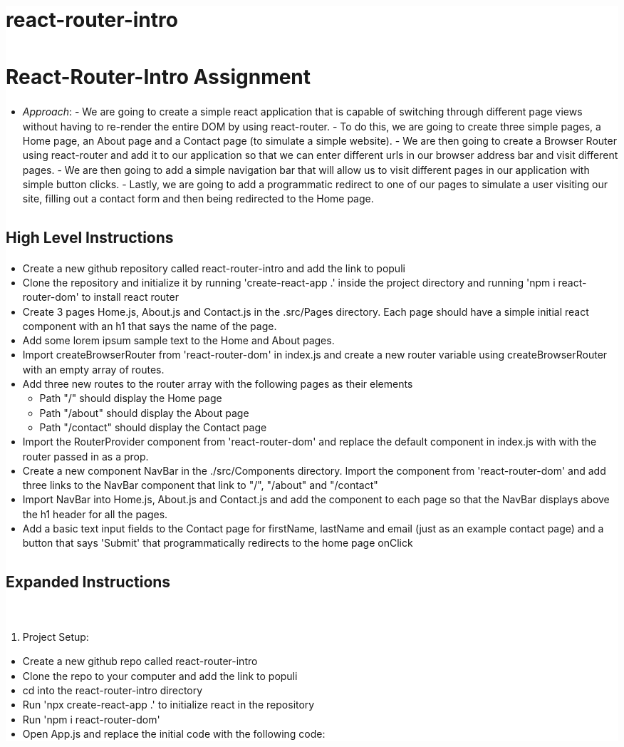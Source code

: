 # react-router-intro

# React-Router-Intro Assignment

- _Approach_: - We are going to create a simple react application that is capable of switching through different page views without having to re-render the entire DOM by using react-router. - To do this, we are going to create three simple pages, a Home page, an About page and a Contact page (to simulate a simple website). - We are then going to create a Browser Router using react-router and add it to our application so that we can enter different urls in our browser address bar and visit different pages. - We are then going to add a simple navigation bar that will allow us to visit different pages in our application with simple button clicks. - Lastly, we are going to add a programmatic redirect to one of our pages to simulate a user visiting our site, filling out a contact form and then being redirected to the Home page.
  ​

## High Level Instructions

- Create a new github repository called react-router-intro and add the link to populi
- Clone the repository and initialize it by running 'create-react-app .' inside the project directory and running 'npm i react-router-dom' to install react router
- Create 3 pages Home.js, About.js and Contact.js in the .src/Pages directory. Each page should have a simple initial react component with an h1 that says the name of the page.
- Add some lorem ipsum sample text to the Home and About pages.
- Import createBrowserRouter from 'react-router-dom' in index.js and create a new router variable using createBrowserRouter with an empty array of routes.
- Add three new routes to the router array with the following pages as their elements
  - Path "/" should display the Home page
  - Path "/about" should display the About page
  - Path "/contact" should display the Contact page
- Import the RouterProvider component from 'react-router-dom' and replace the default <App/> component in index.js with <RouterProvider/> with the router passed in as a prop.
- Create a new component NavBar in the ./src/Components directory. Import the <Link/> component from 'react-router-dom' and add three links to the NavBar component that link to "/", "/about" and "/contact"
- Import NavBar into Home.js, About.js and Contact.js and add the <NavBar /> component to each page so that the NavBar displays above the h1 header for all the pages.
- Add a basic text input fields to the Contact page for firstName, lastName and email (just as an example contact page) and a button that says 'Submit' that programmatically redirects to the home page onClick
  ​

## Expanded Instructions

​

1. Project Setup:

- Create a new github repo called react-router-intro
- Clone the repo to your computer and add the link to populi
- cd into the react-router-intro directory
- Run 'npx create-react-app .' to initialize react in the repository
- Run 'npm i react-router-dom'
- Open App.js and replace the initial code with the following code:
  ​

